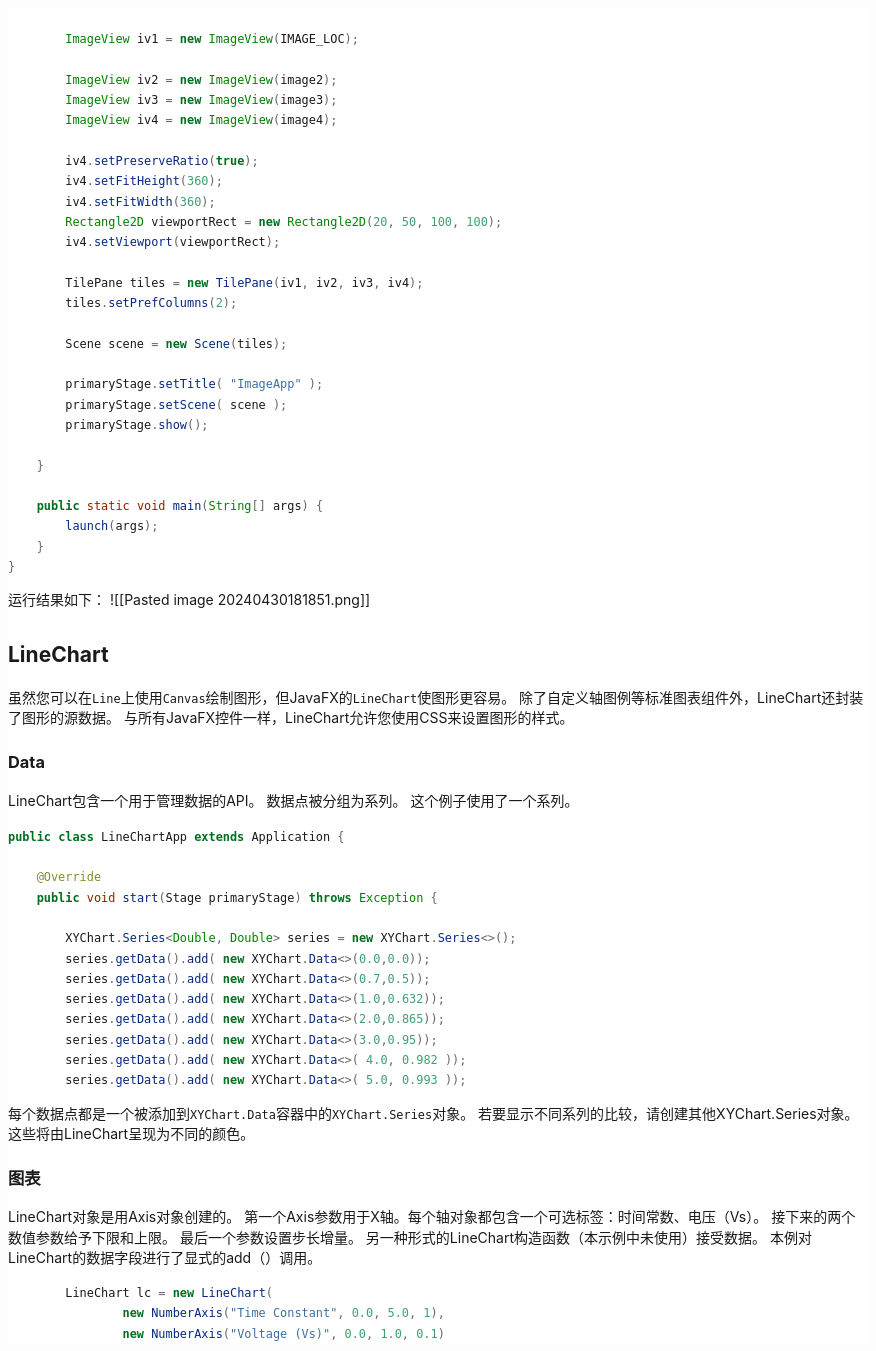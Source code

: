 ```java
  
        ImageView iv1 = new ImageView(IMAGE_LOC);  
  
        ImageView iv2 = new ImageView(image2);  
        ImageView iv3 = new ImageView(image3);  
        ImageView iv4 = new ImageView(image4);  
  
        iv4.setPreserveRatio(true);  
        iv4.setFitHeight(360);  
        iv4.setFitWidth(360);  
        Rectangle2D viewportRect = new Rectangle2D(20, 50, 100, 100);  
        iv4.setViewport(viewportRect);  
          
        TilePane tiles = new TilePane(iv1, iv2, iv3, iv4);  
        tiles.setPrefColumns(2);  
  
        Scene scene = new Scene(tiles);  
  
        primaryStage.setTitle( "ImageApp" );  
        primaryStage.setScene( scene );  
        primaryStage.show();  
  
    }  
  
    public static void main(String[] args) {  
        launch(args);  
    }  
}
```
运行结果如下： 
![[Pasted image 20240430181851.png]]
## LineChart
虽然您可以在`Line`上使用`Canvas`绘制图形，但JavaFX的`LineChart`使图形更容易。 除了自定义轴图例等标准图表组件外，LineChart还封装了图形的源数据。 与所有JavaFX控件一样，LineChart允许您使用CSS来设置图形的样式。
### Data
LineChart包含一个用于管理数据的API。 数据点被分组为系列。 这个例子使用了一个系列。
```java
public class LineChartApp extends Application {

    @Override
    public void start(Stage primaryStage) throws Exception {

        XYChart.Series<Double, Double> series = new XYChart.Series<>();
        series.getData().add( new XYChart.Data<>(0.0,0.0));
        series.getData().add( new XYChart.Data<>(0.7,0.5));
        series.getData().add( new XYChart.Data<>(1.0,0.632));
        series.getData().add( new XYChart.Data<>(2.0,0.865));
        series.getData().add( new XYChart.Data<>(3.0,0.95));
        series.getData().add( new XYChart.Data<>( 4.0, 0.982 ));
        series.getData().add( new XYChart.Data<>( 5.0, 0.993 ));
```
每个数据点都是一个被添加到`XYChart.Data`容器中的`XYChart.Series`对象。 若要显示不同系列的比较，请创建其他XYChart.Series对象。 这些将由LineChart呈现为不同的颜色。
### 图表
LineChart对象是用Axis对象创建的。 第一个Axis参数用于X轴。每个轴对象都包含一个可选标签：时间常数、电压（Vs）。 接下来的两个数值参数给予下限和上限。 最后一个参数设置步长增量。 另一种形式的LineChart构造函数（本示例中未使用）接受数据。 本例对LineChart的数据字段进行了显式的add（）调用。
```java
        LineChart lc = new LineChart(
                new NumberAxis("Time Constant", 0.0, 5.0, 1),
                new NumberAxis("Voltage (Vs)", 0.0, 1.0, 0.1)
```